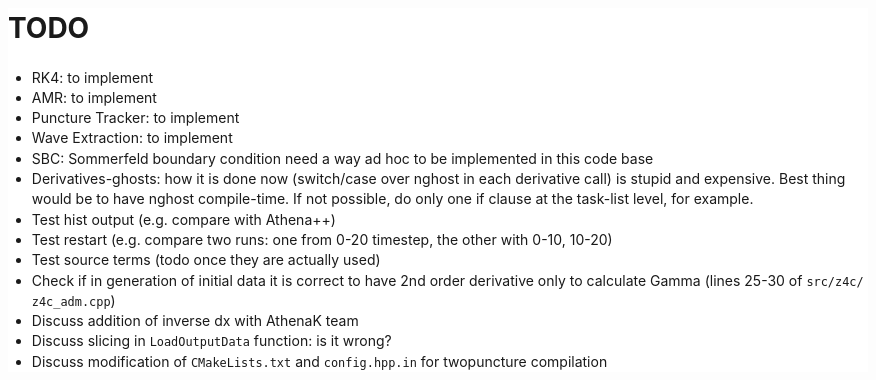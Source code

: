 
# TODO
- RK4: to implement
- AMR: to implement
- Puncture Tracker: to implement
- Wave Extraction: to implement
- SBC: Sommerfeld boundary condition need a way ad hoc to be implemented in this code base
- Derivatives-ghosts: how it is done now (switch/case over nghost in each derivative call) is stupid and expensive. Best thing would be to have nghost compile-time. If not possible, do only one if clause at the task-list level, for example.  
- Test hist output (e.g. compare with Athena++)
- Test restart (e.g. compare two runs: one from 0-20 timestep, the other with 0-10, 10-20)
- Test source terms (todo once they are actually used)
- Check if in generation of initial data it is correct to have 2nd order derivative only to calculate Gamma (lines 25-30 of `src/z4c/z4c_adm.cpp`)
- Discuss addition of inverse dx with AthenaK team
- Discuss slicing in `LoadOutputData` function: is it wrong? 
- Discuss modification of `CMakeLists.txt` and `config.hpp.in` for twopuncture compilation
